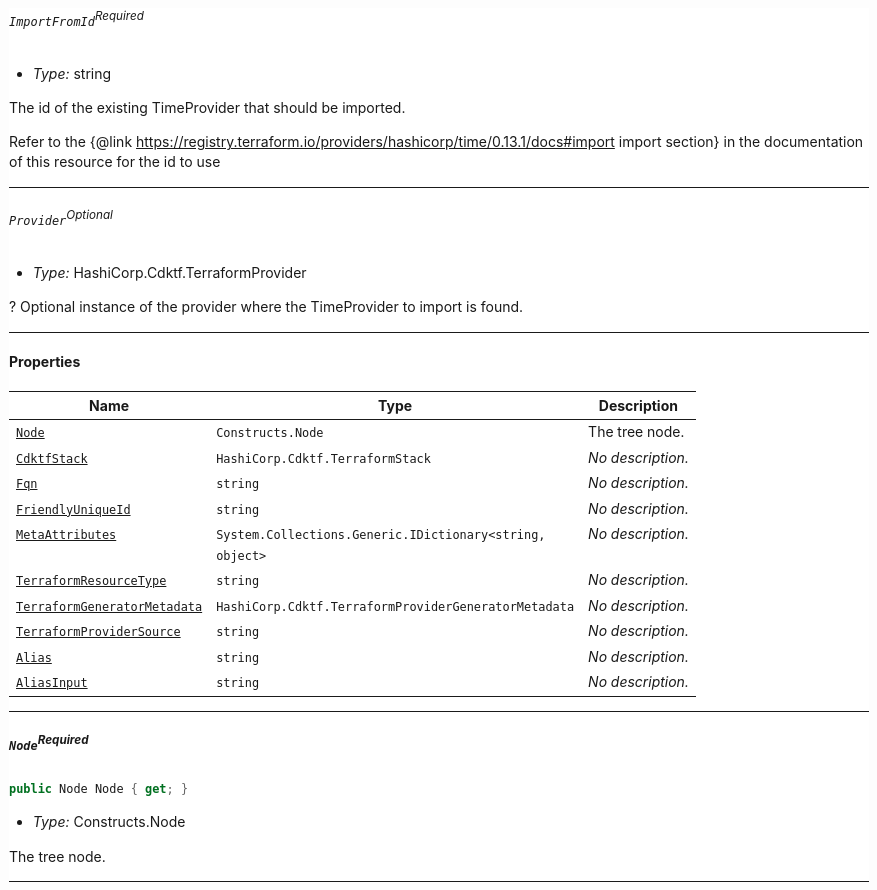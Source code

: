 ###### `ImportFromId`<sup>Required</sup> <a name="ImportFromId" id="@cdktf/provider-time.provider.TimeProvider.generateConfigForImport.parameter.importFromId"></a>

- *Type:* string

The id of the existing TimeProvider that should be imported.

Refer to the {@link https://registry.terraform.io/providers/hashicorp/time/0.13.1/docs#import import section} in the documentation of this resource for the id to use

---

###### `Provider`<sup>Optional</sup> <a name="Provider" id="@cdktf/provider-time.provider.TimeProvider.generateConfigForImport.parameter.provider"></a>

- *Type:* HashiCorp.Cdktf.TerraformProvider

? Optional instance of the provider where the TimeProvider to import is found.

---

#### Properties <a name="Properties" id="Properties"></a>

| **Name** | **Type** | **Description** |
| --- | --- | --- |
| <code><a href="#@cdktf/provider-time.provider.TimeProvider.property.node">Node</a></code> | <code>Constructs.Node</code> | The tree node. |
| <code><a href="#@cdktf/provider-time.provider.TimeProvider.property.cdktfStack">CdktfStack</a></code> | <code>HashiCorp.Cdktf.TerraformStack</code> | *No description.* |
| <code><a href="#@cdktf/provider-time.provider.TimeProvider.property.fqn">Fqn</a></code> | <code>string</code> | *No description.* |
| <code><a href="#@cdktf/provider-time.provider.TimeProvider.property.friendlyUniqueId">FriendlyUniqueId</a></code> | <code>string</code> | *No description.* |
| <code><a href="#@cdktf/provider-time.provider.TimeProvider.property.metaAttributes">MetaAttributes</a></code> | <code>System.Collections.Generic.IDictionary<string, object></code> | *No description.* |
| <code><a href="#@cdktf/provider-time.provider.TimeProvider.property.terraformResourceType">TerraformResourceType</a></code> | <code>string</code> | *No description.* |
| <code><a href="#@cdktf/provider-time.provider.TimeProvider.property.terraformGeneratorMetadata">TerraformGeneratorMetadata</a></code> | <code>HashiCorp.Cdktf.TerraformProviderGeneratorMetadata</code> | *No description.* |
| <code><a href="#@cdktf/provider-time.provider.TimeProvider.property.terraformProviderSource">TerraformProviderSource</a></code> | <code>string</code> | *No description.* |
| <code><a href="#@cdktf/provider-time.provider.TimeProvider.property.alias">Alias</a></code> | <code>string</code> | *No description.* |
| <code><a href="#@cdktf/provider-time.provider.TimeProvider.property.aliasInput">AliasInput</a></code> | <code>string</code> | *No description.* |

---

##### `Node`<sup>Required</sup> <a name="Node" id="@cdktf/provider-time.provider.TimeProvider.property.node"></a>

```csharp
public Node Node { get; }
```

- *Type:* Constructs.Node

The tree node.

---